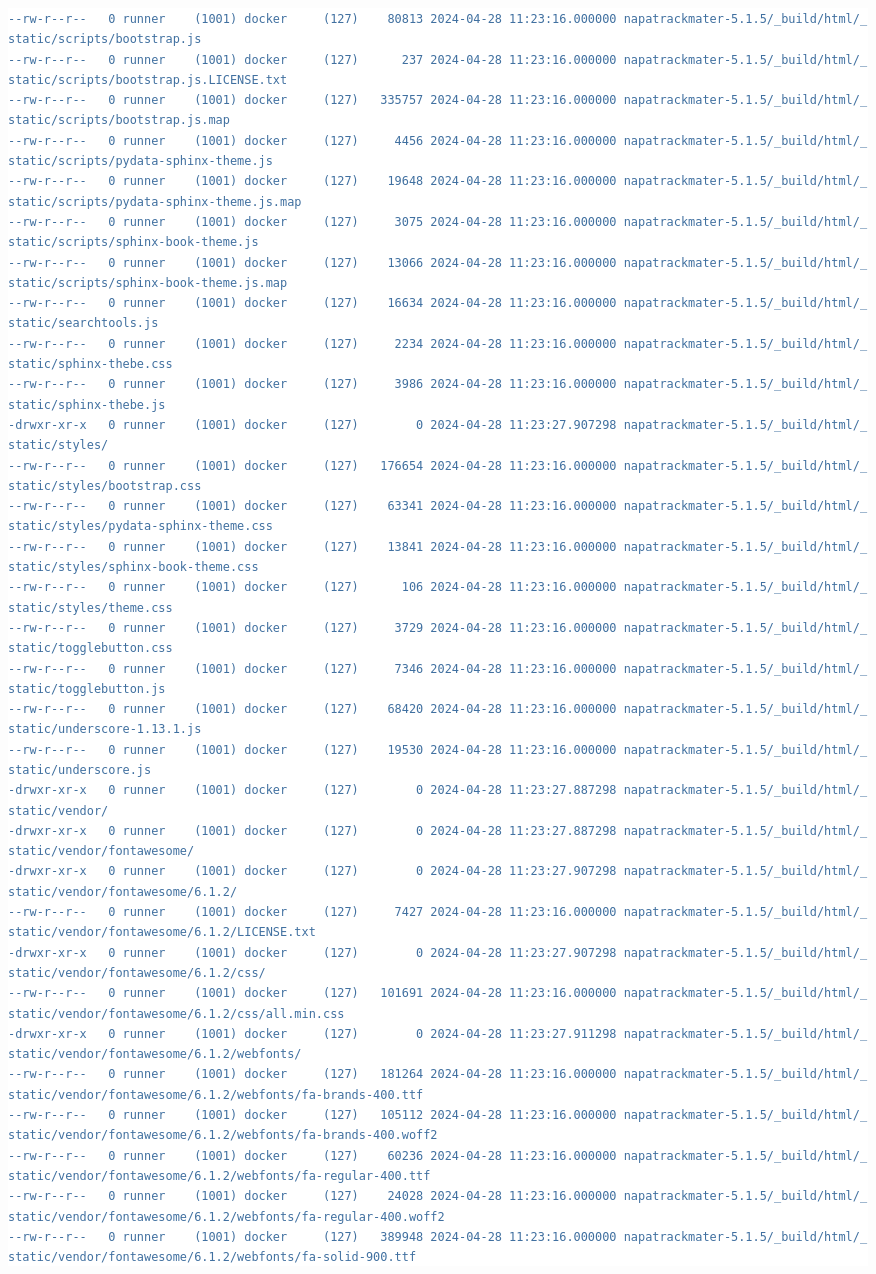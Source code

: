 ```diff
--rw-r--r--   0 runner    (1001) docker     (127)    80813 2024-04-28 11:23:16.000000 napatrackmater-5.1.5/_build/html/_static/scripts/bootstrap.js
--rw-r--r--   0 runner    (1001) docker     (127)      237 2024-04-28 11:23:16.000000 napatrackmater-5.1.5/_build/html/_static/scripts/bootstrap.js.LICENSE.txt
--rw-r--r--   0 runner    (1001) docker     (127)   335757 2024-04-28 11:23:16.000000 napatrackmater-5.1.5/_build/html/_static/scripts/bootstrap.js.map
--rw-r--r--   0 runner    (1001) docker     (127)     4456 2024-04-28 11:23:16.000000 napatrackmater-5.1.5/_build/html/_static/scripts/pydata-sphinx-theme.js
--rw-r--r--   0 runner    (1001) docker     (127)    19648 2024-04-28 11:23:16.000000 napatrackmater-5.1.5/_build/html/_static/scripts/pydata-sphinx-theme.js.map
--rw-r--r--   0 runner    (1001) docker     (127)     3075 2024-04-28 11:23:16.000000 napatrackmater-5.1.5/_build/html/_static/scripts/sphinx-book-theme.js
--rw-r--r--   0 runner    (1001) docker     (127)    13066 2024-04-28 11:23:16.000000 napatrackmater-5.1.5/_build/html/_static/scripts/sphinx-book-theme.js.map
--rw-r--r--   0 runner    (1001) docker     (127)    16634 2024-04-28 11:23:16.000000 napatrackmater-5.1.5/_build/html/_static/searchtools.js
--rw-r--r--   0 runner    (1001) docker     (127)     2234 2024-04-28 11:23:16.000000 napatrackmater-5.1.5/_build/html/_static/sphinx-thebe.css
--rw-r--r--   0 runner    (1001) docker     (127)     3986 2024-04-28 11:23:16.000000 napatrackmater-5.1.5/_build/html/_static/sphinx-thebe.js
-drwxr-xr-x   0 runner    (1001) docker     (127)        0 2024-04-28 11:23:27.907298 napatrackmater-5.1.5/_build/html/_static/styles/
--rw-r--r--   0 runner    (1001) docker     (127)   176654 2024-04-28 11:23:16.000000 napatrackmater-5.1.5/_build/html/_static/styles/bootstrap.css
--rw-r--r--   0 runner    (1001) docker     (127)    63341 2024-04-28 11:23:16.000000 napatrackmater-5.1.5/_build/html/_static/styles/pydata-sphinx-theme.css
--rw-r--r--   0 runner    (1001) docker     (127)    13841 2024-04-28 11:23:16.000000 napatrackmater-5.1.5/_build/html/_static/styles/sphinx-book-theme.css
--rw-r--r--   0 runner    (1001) docker     (127)      106 2024-04-28 11:23:16.000000 napatrackmater-5.1.5/_build/html/_static/styles/theme.css
--rw-r--r--   0 runner    (1001) docker     (127)     3729 2024-04-28 11:23:16.000000 napatrackmater-5.1.5/_build/html/_static/togglebutton.css
--rw-r--r--   0 runner    (1001) docker     (127)     7346 2024-04-28 11:23:16.000000 napatrackmater-5.1.5/_build/html/_static/togglebutton.js
--rw-r--r--   0 runner    (1001) docker     (127)    68420 2024-04-28 11:23:16.000000 napatrackmater-5.1.5/_build/html/_static/underscore-1.13.1.js
--rw-r--r--   0 runner    (1001) docker     (127)    19530 2024-04-28 11:23:16.000000 napatrackmater-5.1.5/_build/html/_static/underscore.js
-drwxr-xr-x   0 runner    (1001) docker     (127)        0 2024-04-28 11:23:27.887298 napatrackmater-5.1.5/_build/html/_static/vendor/
-drwxr-xr-x   0 runner    (1001) docker     (127)        0 2024-04-28 11:23:27.887298 napatrackmater-5.1.5/_build/html/_static/vendor/fontawesome/
-drwxr-xr-x   0 runner    (1001) docker     (127)        0 2024-04-28 11:23:27.907298 napatrackmater-5.1.5/_build/html/_static/vendor/fontawesome/6.1.2/
--rw-r--r--   0 runner    (1001) docker     (127)     7427 2024-04-28 11:23:16.000000 napatrackmater-5.1.5/_build/html/_static/vendor/fontawesome/6.1.2/LICENSE.txt
-drwxr-xr-x   0 runner    (1001) docker     (127)        0 2024-04-28 11:23:27.907298 napatrackmater-5.1.5/_build/html/_static/vendor/fontawesome/6.1.2/css/
--rw-r--r--   0 runner    (1001) docker     (127)   101691 2024-04-28 11:23:16.000000 napatrackmater-5.1.5/_build/html/_static/vendor/fontawesome/6.1.2/css/all.min.css
-drwxr-xr-x   0 runner    (1001) docker     (127)        0 2024-04-28 11:23:27.911298 napatrackmater-5.1.5/_build/html/_static/vendor/fontawesome/6.1.2/webfonts/
--rw-r--r--   0 runner    (1001) docker     (127)   181264 2024-04-28 11:23:16.000000 napatrackmater-5.1.5/_build/html/_static/vendor/fontawesome/6.1.2/webfonts/fa-brands-400.ttf
--rw-r--r--   0 runner    (1001) docker     (127)   105112 2024-04-28 11:23:16.000000 napatrackmater-5.1.5/_build/html/_static/vendor/fontawesome/6.1.2/webfonts/fa-brands-400.woff2
--rw-r--r--   0 runner    (1001) docker     (127)    60236 2024-04-28 11:23:16.000000 napatrackmater-5.1.5/_build/html/_static/vendor/fontawesome/6.1.2/webfonts/fa-regular-400.ttf
--rw-r--r--   0 runner    (1001) docker     (127)    24028 2024-04-28 11:23:16.000000 napatrackmater-5.1.5/_build/html/_static/vendor/fontawesome/6.1.2/webfonts/fa-regular-400.woff2
--rw-r--r--   0 runner    (1001) docker     (127)   389948 2024-04-28 11:23:16.000000 napatrackmater-5.1.5/_build/html/_static/vendor/fontawesome/6.1.2/webfonts/fa-solid-900.ttf
```